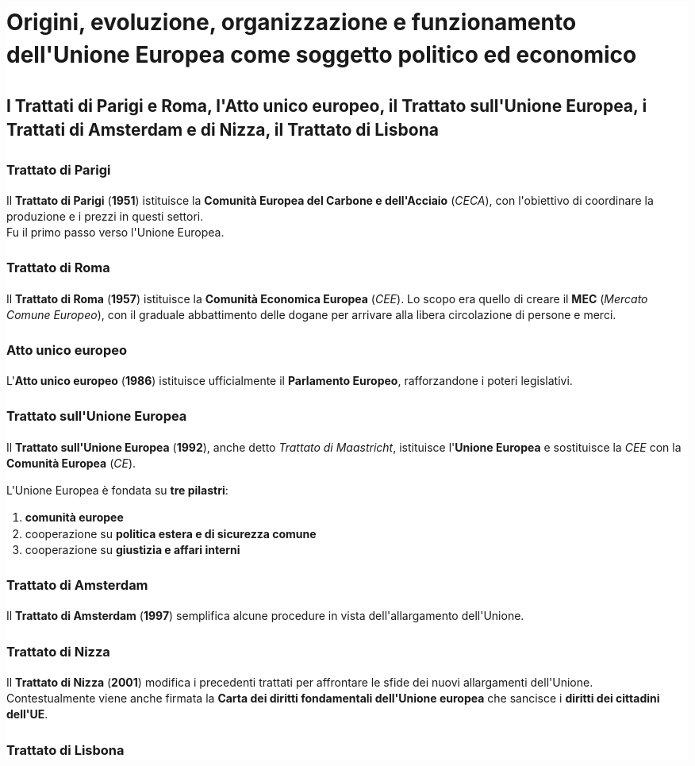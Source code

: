 # Origini, evoluzione, organizzazione e funzionamento dell'Unione Europea come soggetto politico ed economico

## I Trattati di Parigi e Roma, l'Atto unico europeo, il Trattato sull'Unione Europea, i Trattati di Amsterdam e di Nizza, il Trattato di Lisbona

### Trattato di Parigi

Il **Trattato di Parigi** (**1951**) istituisce la **Comunità Europea del
Carbone e dell'Acciaio** (*CECA*), con l'obiettivo di coordinare la produzione e
i prezzi in questi settori.\
Fu il primo passo verso l'Unione Europea.

### Trattato di Roma

Il **Trattato di Roma** (**1957**) istituisce la **Comunità Economica Europea**
(*CEE*). Lo scopo era quello di creare il **MEC** (*Mercato Comune Europeo*),
con il graduale abbattimento delle dogane per arrivare alla libera circolazione
di persone e merci.

### Atto unico europeo

L'**Atto unico europeo** (**1986**) istituisce ufficialmente il **Parlamento
Europeo**, rafforzandone i poteri legislativi.

### Trattato sull'Unione Europea

Il **Trattato sull'Unione Europea** (**1992**), anche detto *Trattato di
Maastricht*, istituisce l'**Unione Europea** e sostituisce la *CEE* con la
**Comunità Europea** (*CE*).

L'Unione Europea è fondata su **tre pilastri**:
1. **comunità europee**
2. cooperazione su **politica estera e di sicurezza comune**
3. cooperazione su **giustizia e affari interni**

### Trattato di Amsterdam

Il **Trattato di Amsterdam** (**1997**) semplifica alcune procedure in vista
dell'allargamento dell'Unione.

### Trattato di Nizza

Il **Trattato di Nizza** (**2001**) modifica i precedenti trattati per
affrontare le sfide dei nuovi allargamenti dell'Unione.\
Contestualmente viene anche firmata la **Carta dei diritti fondamentali
dell'Unione europea** che sancisce i **diritti dei cittadini dell'UE**.

### Trattato di Lisbona
